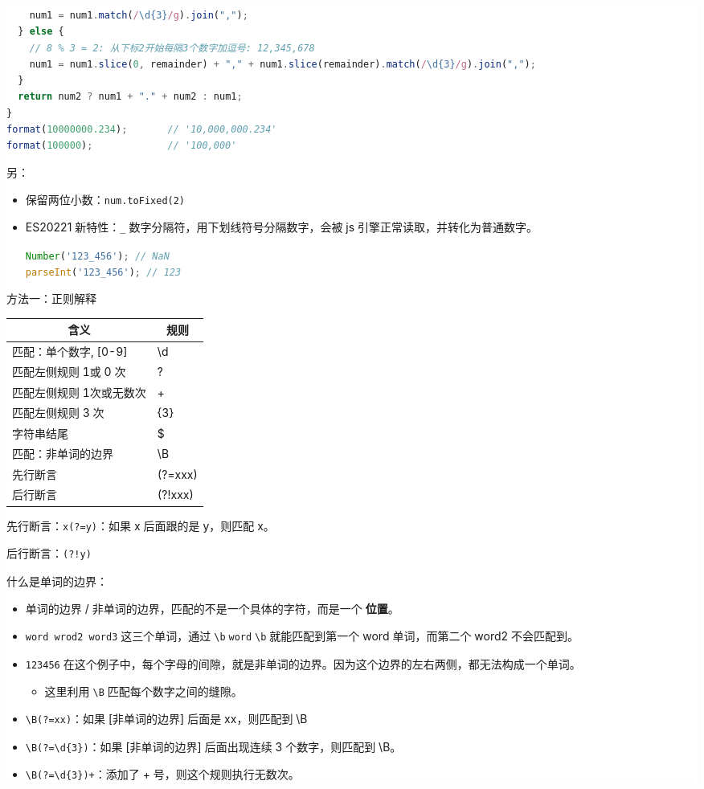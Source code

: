 ```js
    num1 = num1.match(/\d{3}/g).join(",");
  } else {
    // 8 % 3 = 2: 从下标2开始每隔3个数字加逗号: 12,345,678
    num1 = num1.slice(0, remainder) + "," + num1.slice(remainder).match(/\d{3}/g).join(",");
  }
  return num2 ? num1 + "." + num2 : num1; 
}
format(10000000.234);		// '10,000,000.234'
format(100000); 			// '100,000'
```

另：

- 保留两位小数：`num.toFixed(2)`

- ES20221 新特性：`_` 数字分隔符，用下划线符号分隔数字，会被 js 引擎正常读取，并转化为普通数字。

  ```js
  Number('123_456'); // NaN
  parseInt('123_456'); // 123
  ```

方法一：正则解释

| 含义                     | 规则    |
| ------------------------ | ------- |
| 匹配：单个数字, [0-9]    | \d      |
| 匹配左侧规则  1或 0 次   | ?       |
| 匹配左侧规则 1次或无数次 | +       |
| 匹配左侧规则 3 次        | {3}     |
| 字符串结尾               | $       |
| 匹配：非单词的边界       | \B      |
| 先行断言                 | (?=xxx) |
| 后行断言                 | (?!xxx) |

先行断言：`x(?=y)`：如果 x 后面跟的是 y，则匹配 x。

后行断言：`(?!y)`

什么是单词的边界：

- 单词的边界 / 非单词的边界，匹配的不是一个具体的字符，而是一个 **位置**。
- `word wrod2 word3` 这三个单词，通过 `\b` `word` `\b` 就能匹配到第一个 word 单词，而第二个 word2 不会匹配到。
- `123456` 在这个例子中，每个字母的间隙，就是非单词的边界。因为这个边界的左右两侧，都无法构成一个单词。
  - 这里利用 `\B` 匹配每个数字之间的缝隙。



- `\B(?=xx)`：如果 [非单词的边界] 后面是 xx，则匹配到 \B
- `\B(?=\d{3})`：如果 [非单词的边界] 后面出现连续 3 个数字，则匹配到 \B。
- `\B(?=\d{3})+`：添加了 + 号，则这个规则执行无数次。
